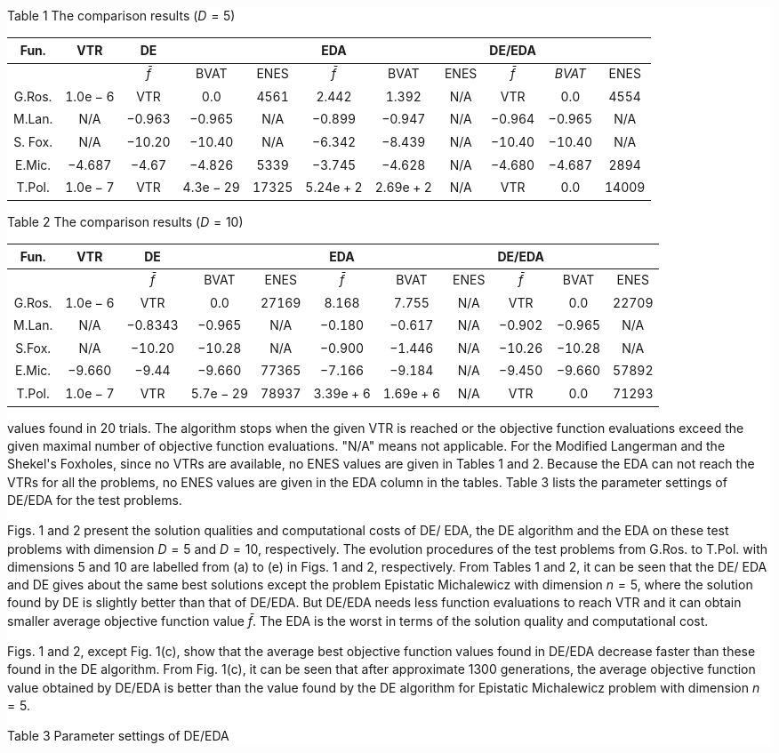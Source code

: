 Table 1
The comparison results $(D=5)$

| Fun. | VTR | DE |  |  | EDA |  |  | DE/EDA |  |  |
| :--: | :--: | :--: | :--: | :--: | :--: | :--: | :--: | :--: | :--: | :--: |
|  |  | $\bar{f}$ | BVAT | ENES | $\bar{f}$ | BVAT | ENES | $\bar{f}$ | $B V A T$ | ENES |
| G.Ros. | $1.0 \mathrm{e}-6$ | VTR | 0.0 | 4561 | 2.442 | 1.392 | N/A | VTR | 0.0 | 4554 |
| M.Lan. | N/A | $-0.963$ | $-0.965$ | N/A | $-0.899$ | $-0.947$ | N/A | $-0.964$ | $-0.965$ | N/A |
| S. Fox. | N/A | $-10.20$ | $-10.40$ | N/A | $-6.342$ | $-8.439$ | N/A | $-10.40$ | $-10.40$ | N/A |
| E.Mic. | $-4.687$ | $-4.67$ | $-4.826$ | 5339 | $-3.745$ | $-4.628$ | N/A | $-4.680$ | $-4.687$ | 2894 |
| T.Pol. | $1.0 \mathrm{e}-7$ | VTR | $4.3 \mathrm{e}-29$ | 17325 | $5.24 \mathrm{e}+2$ | $2.69 \mathrm{e}+2$ | N/A | VTR | 0.0 | 14009 |

Table 2
The comparison results $(D=10)$

| Fun. | VTR | DE |  |  | EDA |  |  | DE/EDA |  |  |
| :--: | :--: | :--: | :--: | :--: | :--: | :--: | :--: | :--: | :--: | :--: |
|  |  | $\bar{f}$ | BVAT | ENES | $\bar{f}$ | BVAT | ENES | $\bar{f}$ | BVAT | ENES |
| G.Ros. | $1.0 \mathrm{e}-6$ | VTR | 0.0 | 27169 | 8.168 | 7.755 | N/A | VTR | 0.0 | 22709 |
| M.Lan. | N/A | $-0.8343$ | $-0.965$ | N/A | $-0.180$ | $-0.617$ | N/A | $-0.902$ | $-0.965$ | N/A |
| S.Fox. | N/A | $-10.20$ | $-10.28$ | N/A | $-0.900$ | $-1.446$ | N/A | $-10.26$ | $-10.28$ | N/A |
| E.Mic. | $-9.660$ | $-9.44$ | $-9.660$ | 77365 | $-7.166$ | $-9.184$ | N/A | $-9.450$ | $-9.660$ | 57892 |
| T.Pol. | $1.0 \mathrm{e}-7$ | VTR | $5.7 \mathrm{e}-29$ | 78937 | $3.39 \mathrm{e}+6$ | $1.69 \mathrm{e}+6$ | N/A | VTR | 0.0 | 71293 |

values found in 20 trials. The algorithm stops when the given VTR is reached or the objective function evaluations exceed the given maximal number of objective function evaluations. "N/A" means not applicable. For the Modified Langerman and the Shekel's Foxholes, since no VTRs are available, no ENES values are given in Tables 1 and 2. Because the EDA can not reach the VTRs for all the problems, no ENES values are given in the EDA column in the tables. Table 3 lists the parameter settings of DE/EDA for the test problems.

Figs. 1 and 2 present the solution qualities and computational costs of DE/ EDA, the DE algorithm and the EDA on these test problems with dimension $D=5$ and $D=10$, respectively. The evolution procedures of the test problems from G.Ros. to T.Pol. with dimensions 5 and 10 are labelled from (a) to (e) in Figs. 1 and 2, respectively. From Tables 1 and 2, it can be seen that the DE/ EDA and DE gives about the same best solutions except the problem Epistatic Michalewicz with dimension $n=5$, where the solution found by DE is slightly better than that of DE/EDA. But DE/EDA needs less function evaluations to reach VTR and it can obtain smaller average objective function value $\bar{f}$. The EDA is the worst in terms of the solution quality and computational cost.

Figs. 1 and 2, except Fig. 1(c), show that the average best objective function values found in DE/EDA decrease faster than these found in the DE algorithm. From Fig. 1(c), it can be seen that after approximate 1300 generations, the average objective function value obtained by DE/EDA is better than the value found by the DE algorithm for Epistatic Michalewicz problem with dimension $n=5$.

Table 3
Parameter settings of DE/EDA

